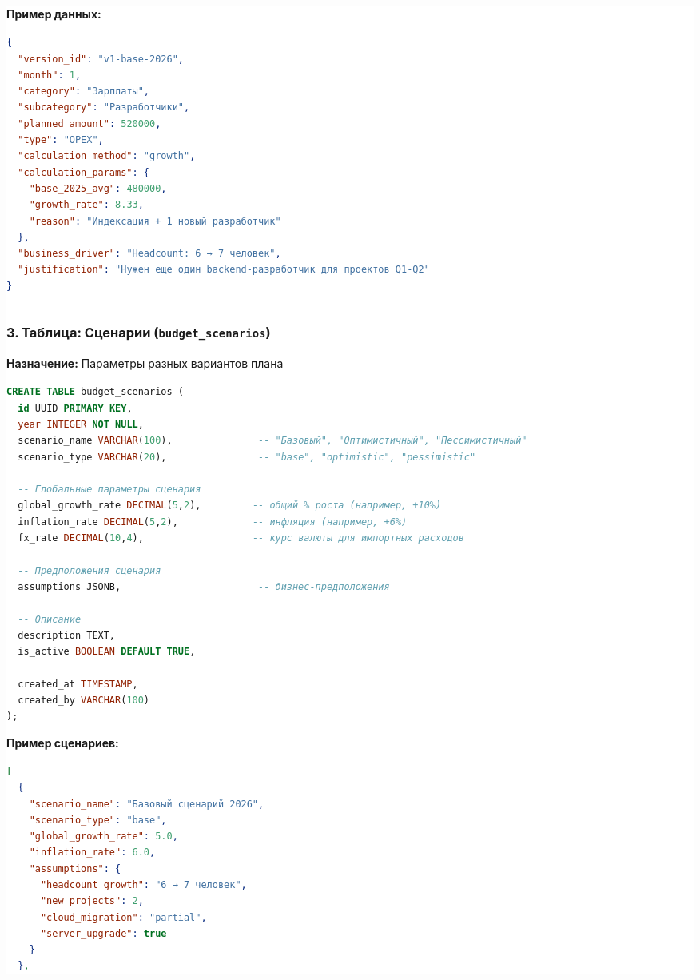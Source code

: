 **Пример данных:**
```json
{
  "version_id": "v1-base-2026",
  "month": 1,
  "category": "Зарплаты",
  "subcategory": "Разработчики",
  "planned_amount": 520000,
  "type": "OPEX",
  "calculation_method": "growth",
  "calculation_params": {
    "base_2025_avg": 480000,
    "growth_rate": 8.33,
    "reason": "Индексация + 1 новый разработчик"
  },
  "business_driver": "Headcount: 6 → 7 человек",
  "justification": "Нужен еще один backend-разработчик для проектов Q1-Q2"
}
```

---

### 3. Таблица: Сценарии (`budget_scenarios`)

**Назначение:** Параметры разных вариантов плана

```sql
CREATE TABLE budget_scenarios (
  id UUID PRIMARY KEY,
  year INTEGER NOT NULL,
  scenario_name VARCHAR(100),               -- "Базовый", "Оптимистичный", "Пессимистичный"
  scenario_type VARCHAR(20),                -- "base", "optimistic", "pessimistic"
  
  -- Глобальные параметры сценария
  global_growth_rate DECIMAL(5,2),         -- общий % роста (например, +10%)
  inflation_rate DECIMAL(5,2),             -- инфляция (например, +6%)
  fx_rate DECIMAL(10,4),                   -- курс валюты для импортных расходов
  
  -- Предположения сценария
  assumptions JSONB,                        -- бизнес-предположения
  
  -- Описание
  description TEXT,
  is_active BOOLEAN DEFAULT TRUE,
  
  created_at TIMESTAMP,
  created_by VARCHAR(100)
);
```

**Пример сценариев:**

```json
[
  {
    "scenario_name": "Базовый сценарий 2026",
    "scenario_type": "base",
    "global_growth_rate": 5.0,
    "inflation_rate": 6.0,
    "assumptions": {
      "headcount_growth": "6 → 7 человек",
      "new_projects": 2,
      "cloud_migration": "partial",
      "server_upgrade": true
    }
  },
```